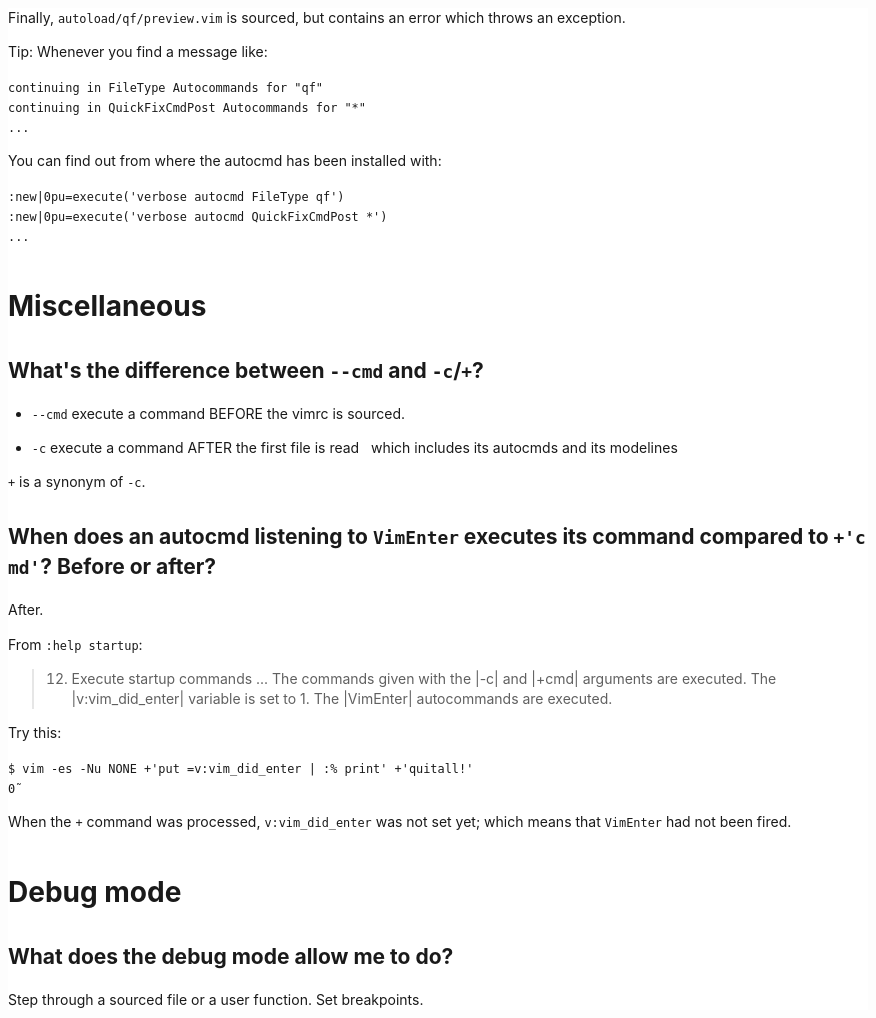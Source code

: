 Finally,  `autoload/qf/preview.vim`  is sourced,  but  contains  an error  which
throws an exception.

Tip: Whenever you find a message like:

    continuing in FileType Autocommands for "qf"
    continuing in QuickFixCmdPost Autocommands for "*"
    ...

You can find out from where the autocmd has been installed with:

    :new|0pu=execute('verbose autocmd FileType qf')
    :new|0pu=execute('verbose autocmd QuickFixCmdPost *')
    ...

##
# Miscellaneous
## What's the difference between `--cmd` and `-c`/`+`?

   - `--cmd` execute a command BEFORE the vimrc is sourced.

   - `-c`    execute a command AFTER the first file is read
           which includes its autocmds and its modelines

`+` is a synonym of `-c`.

## When does an autocmd listening to `VimEnter` executes its command compared to `+'cmd'`?  Before or after?

After.

From `:help startup`:

   > 12. Execute startup commands
   > ...
   >         The commands given with the |-c| and |+cmd| arguments are executed.
   >         The |v:vim_did_enter| variable is set to 1.
   >         The |VimEnter| autocommands are executed.

Try this:

    $ vim -es -Nu NONE +'put =v:vim_did_enter | :% print' +'quitall!'
    0˜

When the  `+` command was  processed, `v:vim_did_enter`  was not set  yet; which
means that `VimEnter` had not been fired.

##
# Debug mode
## What does the debug mode allow me to do?

Step through a sourced file or a user function.
Set breakpoints.
